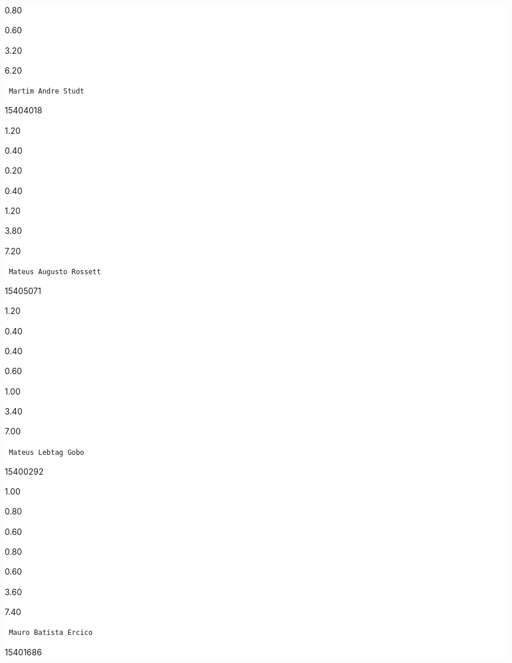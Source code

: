    0.80

   0.60

   3.20

   6.20

     Martim Andre Studt 

   15404018

   1.20

   0.40

   0.20

   0.40

   1.20

   3.80

   7.20

     Mateus Augusto Rossett 

   15405071

   1.20

   0.40

   0.40

   0.60

   1.00

   3.40

   7.00

     Mateus Lebtag Gobo 

   15400292

   1.00

   0.80

   0.60

   0.80

   0.60

   3.60

   7.40

     Mauro Batista Ercico 

   15401686
